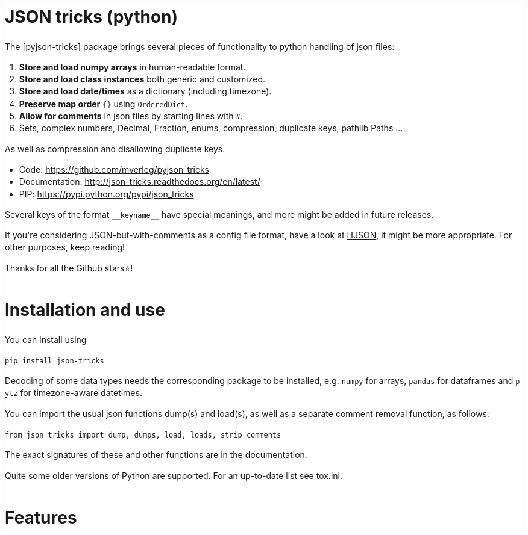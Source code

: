 # JSON tricks (python)

The [pyjson-tricks] package brings several pieces of
functionality to python handling of json files:

1.  **Store and load numpy arrays** in human-readable format.
2.  **Store and load class instances** both generic and customized.
3.  **Store and load date/times** as a dictionary (including timezone).
4.  **Preserve map order** `{}` using `OrderedDict`.
5.  **Allow for comments** in json files by starting lines with `#`.
6.  Sets, complex numbers, Decimal, Fraction, enums, compression,
    duplicate keys, pathlib Paths \...

As well as compression and disallowing duplicate keys.

-   Code: <https://github.com/mverleg/pyjson_tricks>
-   Documentation: <http://json-tricks.readthedocs.org/en/latest/>
-   PIP: <https://pypi.python.org/pypi/json_tricks>

Several keys of the format `__keyname__` have special meanings, and more
might be added in future releases.

If you\'re considering JSON-but-with-comments as a config file format,
have a look at [HJSON](https://github.com/hjson/hjson-py), it might be
more appropriate. For other purposes, keep reading!

Thanks for all the Github stars⭐!

# Installation and use

You can install using

``` bash
pip install json-tricks
```

Decoding of some data types needs the corresponding package to be
installed, e.g. `numpy` for arrays, `pandas` for dataframes and `pytz`
for timezone-aware datetimes.

You can import the usual json functions dump(s) and load(s), as well as
a separate comment removal function, as follows:

``` bash
from json_tricks import dump, dumps, load, loads, strip_comments
```

The exact signatures of these and other functions are in the
[documentation](http://json-tricks.readthedocs.org/en/latest/#main-components).

Quite some older versions of Python are supported. For an up-to-date
list see [tox.ini](./tox.ini).

# Features
